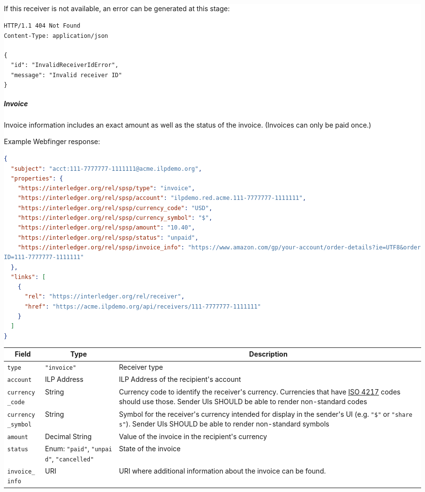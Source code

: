 If this receiver is not available, an error can be generated at this stage:

``` http
HTTP/1.1 404 Not Found
Content-Type: application/json

{
  "id": "InvalidReceiverIdError",
  "message": "Invalid receiver ID"
}
```

##### Invoice

Invoice information includes an exact amount as well as the status of the invoice. (Invoices can only be paid once.)

Example Webfinger response:
``` json
{
  "subject": "acct:111-7777777-1111111@acme.ilpdemo.org",
  "properties": {
    "https://interledger.org/rel/spsp/type": "invoice",
    "https://interledger.org/rel/spsp/account": "ilpdemo.red.acme.111-7777777-1111111",
    "https://interledger.org/rel/spsp/currency_code": "USD",
    "https://interledger.org/rel/spsp/currency_symbol": "$",
    "https://interledger.org/rel/spsp/amount": "10.40",
    "https://interledger.org/rel/spsp/status": "unpaid",
    "https://interledger.org/rel/spsp/invoice_info": "https://www.amazon.com/gp/your-account/order-details?ie=UTF8&orderID=111-7777777-1111111"
  },
  "links": [
    {
      "rel": "https://interledger.org/rel/receiver",
      "href": "https://acme.ilpdemo.org/api/receivers/111-7777777-1111111"
    }
  ]
}
```

| Field | Type | Description |
|---|---|---|
| `type` | `"invoice"` | Receiver type |
| `account` | ILP Address | ILP Address of the recipient's account |
| `currency_code` | String | Currency code to identify the receiver's currency. Currencies that have [ISO 4217](https://en.wikipedia.org/wiki/ISO_4217) codes should use those. Sender UIs SHOULD be able to render non-standard codes |
| `currency_symbol` | String | Symbol for the receiver's currency intended for display in the sender's UI (e.g. `"$"` or `"shares"`). Sender UIs SHOULD be able to render non-standard symbols |
| `amount` | Decimal String | Value of the invoice in the recipient's currency |
| `status` | Enum: `"paid"`, `"unpaid"`, `"cancelled"` | State of the invoice |
| `invoice_info` | URI | URI where additional information about the invoice can be found. |
